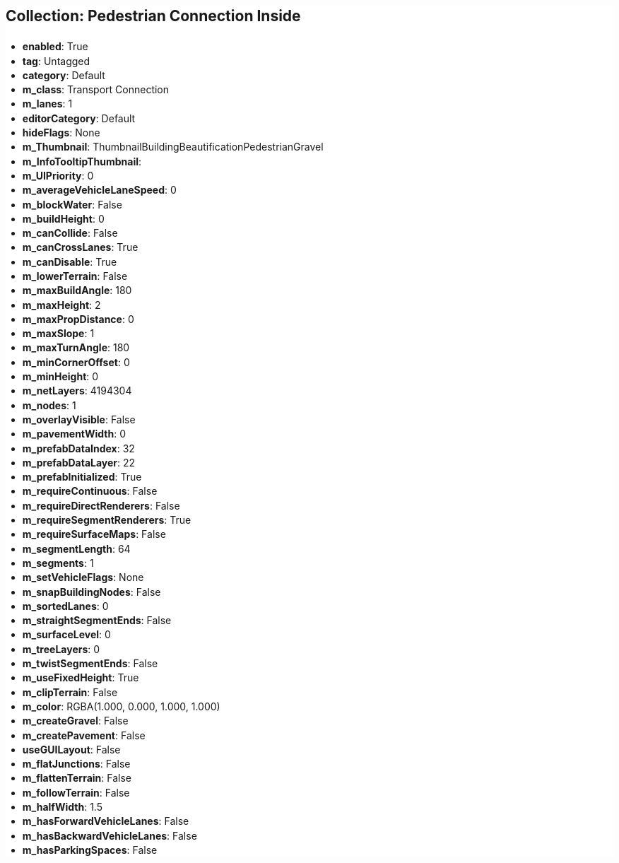 Collection: Pedestrian Connection Inside
-----------------------

   * **enabled**: True
   * **tag**: Untagged
   * **category**: Default
   * **m_class**: Transport Connection
   * **m_lanes**: 1
   * **editorCategory**: Default
   * **hideFlags**: None
   * **m_Thumbnail**: ThumbnailBuildingBeautificationPedestrianGravel
   * **m_InfoTooltipThumbnail**: 
   * **m_UIPriority**: 0
   * **m_averageVehicleLaneSpeed**: 0
   * **m_blockWater**: False
   * **m_buildHeight**: 0
   * **m_canCollide**: False
   * **m_canCrossLanes**: True
   * **m_canDisable**: True
   * **m_lowerTerrain**: False
   * **m_maxBuildAngle**: 180
   * **m_maxHeight**: 2
   * **m_maxPropDistance**: 0
   * **m_maxSlope**: 1
   * **m_maxTurnAngle**: 180
   * **m_minCornerOffset**: 0
   * **m_minHeight**: 0
   * **m_netLayers**: 4194304
   * **m_nodes**: 1
   * **m_overlayVisible**: False
   * **m_pavementWidth**: 0
   * **m_prefabDataIndex**: 32
   * **m_prefabDataLayer**: 22
   * **m_prefabInitialized**: True
   * **m_requireContinuous**: False
   * **m_requireDirectRenderers**: False
   * **m_requireSegmentRenderers**: True
   * **m_requireSurfaceMaps**: False
   * **m_segmentLength**: 64
   * **m_segments**: 1
   * **m_setVehicleFlags**: None
   * **m_snapBuildingNodes**: False
   * **m_sortedLanes**: 0
   * **m_straightSegmentEnds**: False
   * **m_surfaceLevel**: 0
   * **m_treeLayers**: 0
   * **m_twistSegmentEnds**: False
   * **m_useFixedHeight**: True
   * **m_clipTerrain**: False
   * **m_color**: RGBA(1.000, 0.000, 1.000, 1.000)
   * **m_createGravel**: False
   * **m_createPavement**: False
   * **useGUILayout**: False
   * **m_flatJunctions**: False
   * **m_flattenTerrain**: False
   * **m_followTerrain**: False
   * **m_halfWidth**: 1.5
   * **m_hasForwardVehicleLanes**: False
   * **m_hasBackwardVehicleLanes**: False
   * **m_hasParkingSpaces**: False
